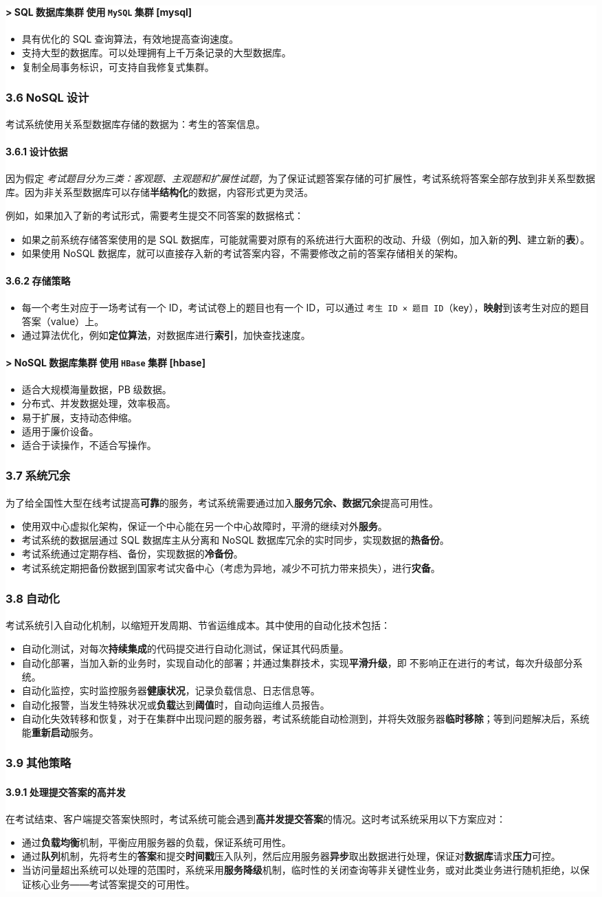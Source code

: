 #### > SQL 数据库集群 使用 `MySQL` 集群 [mysql]
- 具有优化的 SQL 查询算法，有效地提高查询速度。
- 支持大型的数据库。可以处理拥有上千万条记录的大型数据库。
- 复制全局事务标识，可支持自我修复式集群。

### 3.6 NoSQL 设计

考试系统使用关系型数据库存储的数据为：考生的答案信息。

#### 3.6.1 设计依据
因为假定 *考试题目分为三类：客观题、主观题和扩展性试题*，为了保证试题答案存储的可扩展性，考试系统将答案全部存放到非关系型数据库。因为非关系型数据库可以存储**半结构化**的数据，内容形式更为灵活。

例如，如果加入了新的考试形式，需要考生提交不同答案的数据格式：
- 如果之前系统存储答案使用的是 SQL 数据库，可能就需要对原有的系统进行大面积的改动、升级（例如，加入新的**列**、建立新的**表**）。
- 如果使用 NoSQL 数据库，就可以直接存入新的考试答案内容，不需要修改之前的答案存储相关的架构。

#### 3.6.2 存储策略
- 每一个考生对应于一场考试有一个 ID，考试试卷上的题目也有一个 ID，可以通过 `考生 ID × 题目 ID`（key），**映射**到该考生对应的题目答案（value）上。
- 通过算法优化，例如**定位算法**，对数据库进行**索引**，加快查找速度。

#### > NoSQL 数据库集群 使用 `HBase` 集群 [hbase]
- 适合大规模海量数据，PB 级数据。
- 分布式、并发数据处理，效率极高。
- 易于扩展，支持动态伸缩。
- 适用于廉价设备。
- 适合于读操作，不适合写操作。

### 3.7 系统冗余

为了给全国性大型在线考试提高**可靠**的服务，考试系统需要通过加入**服务冗余、数据冗余**提高可用性。

- 使用双中心虚拟化架构，保证一个中心能在另一个中心故障时，平滑的继续对外**服务**。
- 考试系统的数据层通过 SQL 数据库主从分离和 NoSQL 数据库冗余的实时同步，实现数据的**热备份**。
- 考试系统通过定期存档、备份，实现数据的**冷备份**。
- 考试系统定期把备份数据到国家考试灾备中心（考虑为异地，减少不可抗力带来损失），进行**灾备**。

### 3.8 自动化

考试系统引入自动化机制，以缩短开发周期、节省运维成本。其中使用的自动化技术包括：

- 自动化测试，对每次**持续集成**的代码提交进行自动化测试，保证其代码质量。
- 自动化部署，当加入新的业务时，实现自动化的部署；并通过集群技术，实现**平滑升级**，即 不影响正在进行的考试，每次升级部分系统。
- 自动化监控，实时监控服务器**健康状况**，记录负载信息、日志信息等。
- 自动化报警，当发生特殊状况或**负载**达到**阈值**时，自动向运维人员报告。
- 自动化失效转移和恢复，对于在集群中出现问题的服务器，考试系统能自动检测到，并将失效服务器**临时移除**；等到问题解决后，系统能**重新启动**服务。

### 3.9 其他策略

#### 3.9.1 处理提交答案的高并发
在考试结束、客户端提交答案快照时，考试系统可能会遇到**高并发提交答案**的情况。这时考试系统采用以下方案应对：

- 通过**负载均衡**机制，平衡应用服务器的负载，保证系统可用性。
- 通过**队列**机制，先将考生的**答案**和提交**时间戳**压入队列，然后应用服务器**异步**取出数据进行处理，保证对**数据库**请求**压力**可控。
- 当访问量超出系统可以处理的范围时，系统采用**服务降级**机制，临时性的关闭查询等非关键性业务，或对此类业务进行随机拒绝，以保证核心业务——考试答案提交的可用性。
